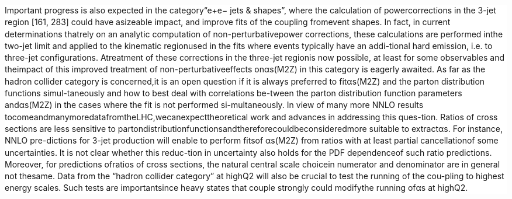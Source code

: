 Important progress is also expected in the category“e+e− jets & shapes”, where the calculation of powercorrections in the 3-jet region [161, 283] could have asizeable impact, and improve fits of the coupling fromevent shapes. In fact, in current determinations thatrely on an analytic computation of non-perturbativepower corrections, these calculations are performed inthe two-jet limit and applied to the kinematic regionused in the fits where events typically have an addi-tional hard emission, i.e. to three-jet configurations. Atreatment of these corrections in the three-jet regionis now possible, at least for some observables and theimpact of this improved treatment of non-perturbativeeffects onαs(M2Z) in this category is eagerly awaited.
As far as the hadron collider category is concerned,it is an open question if it is always preferred to fitαs(M2Z) and the parton distribution functions simul-taneously and how to best deal with correlations be-tween the parton distribution function parameters andαs(M2Z) in the cases where the fit is not performed si-multaneously. In view of many more NNLO results tocomeandmanymoredatafromtheLHC,wecanexpecttheoretical work and advances in addressing this ques-tion. Ratios of cross sections are less sensitive to partondistributionfunctionsandthereforecouldbeconsideredmore suitable to extractαs. For instance, NNLO pre-dictions for 3-jet production will enable to perform fitsof αs(M2Z) from ratios with at least partial cancellationof some uncertainties. It is not clear whether this reduc-tion in uncertainty also holds for the PDF dependenceof such ratio predictions. Moreover, for predictions ofratios of cross sections, the natural central scale choicein numerator and denominator are in general not thesame. Data from the “hadron collider category” at highQ2 will also be crucial to test the running of the cou-pling to highest energy scales. Such tests are importantsince heavy states that couple strongly could modifythe running ofαs at highQ2.